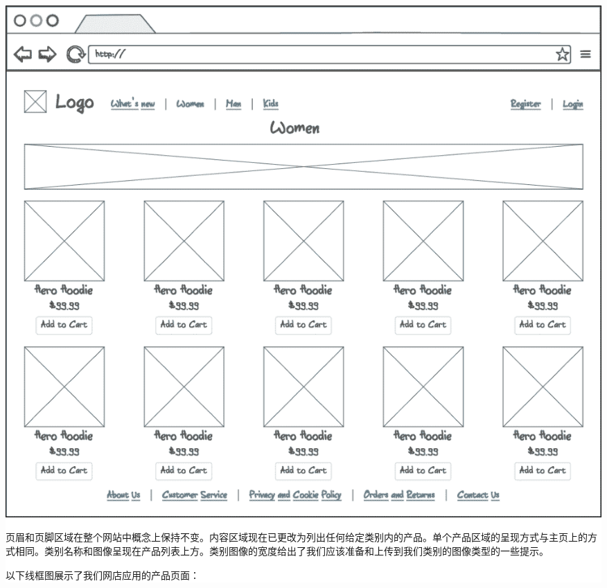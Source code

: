 ![线框图](img/B05460_04_02.jpg)

页眉和页脚区域在整个网站中概念上保持不变。内容区域现在已更改为列出任何给定类别内的产品。单个产品区域的呈现方式与主页上的方式相同。类别名称和图像呈现在产品列表上方。类别图像的宽度给出了我们应该准备和上传到我们类别的图像类型的一些提示。

以下线框图展示了我们网店应用的产品页面：
